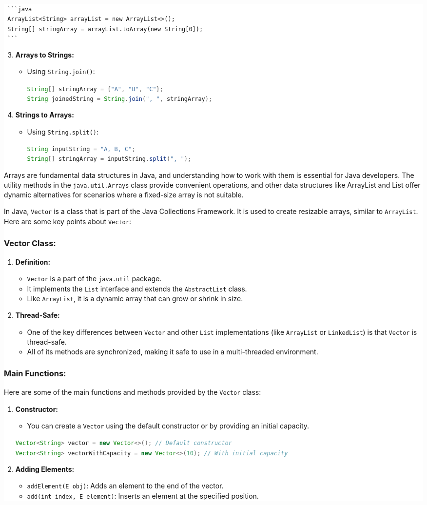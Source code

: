      ```java
     ArrayList<String> arrayList = new ArrayList<>();
     String[] stringArray = arrayList.toArray(new String[0]);
     ```

3. **Arrays to Strings:**
   - Using `String.join()`:

     ```java
     String[] stringArray = {"A", "B", "C"};
     String joinedString = String.join(", ", stringArray);
     ```

4. **Strings to Arrays:**
   - Using `String.split()`:

     ```java
     String inputString = "A, B, C";
     String[] stringArray = inputString.split(", ");
     ```

Arrays are fundamental data structures in Java, and understanding how to work with them is essential for Java developers. The utility methods in the `java.util.Arrays` class provide convenient operations, and other data structures like ArrayList and List offer dynamic alternatives for scenarios where a fixed-size array is not suitable.

In Java, `Vector` is a class that is part of the Java Collections Framework. It is used to create resizable arrays, similar to `ArrayList`. Here are some key points about `Vector`:

### Vector Class:

1. **Definition:**
   - `Vector` is a part of the `java.util` package.
   - It implements the `List` interface and extends the `AbstractList` class.
   - Like `ArrayList`, it is a dynamic array that can grow or shrink in size.

2. **Thread-Safe:**
   - One of the key differences between `Vector` and other `List` implementations (like `ArrayList` or `LinkedList`) is that `Vector` is thread-safe.
   - All of its methods are synchronized, making it safe to use in a multi-threaded environment.

### Main Functions:

Here are some of the main functions and methods provided by the `Vector` class:

1. **Constructor:**
   - You can create a `Vector` using the default constructor or by providing an initial capacity.
   ```java
   Vector<String> vector = new Vector<>(); // Default constructor
   Vector<String> vectorWithCapacity = new Vector<>(10); // With initial capacity
   ```

2. **Adding Elements:**
   - `addElement(E obj)`: Adds an element to the end of the vector.
   - `add(int index, E element)`: Inserts an element at the specified position.
